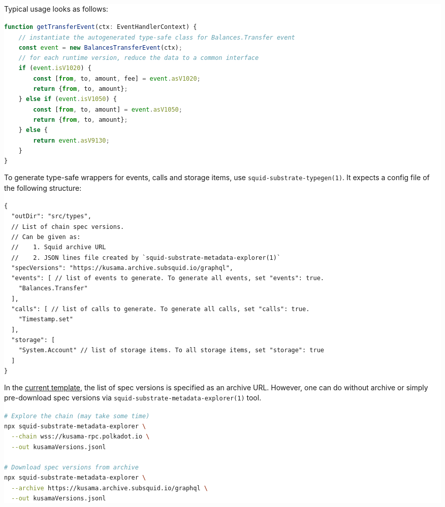 Typical usage looks as follows:

```typescript
function getTransferEvent(ctx: EventHandlerContext) {
    // instantiate the autogenerated type-safe class for Balances.Transfer event
    const event = new BalancesTransferEvent(ctx);
    // for each runtime version, reduce the data to a common interface
    if (event.isV1020) {
        const [from, to, amount, fee] = event.asV1020;
        return {from, to, amount};
    } else if (event.isV1050) {
        const [from, to, amount] = event.asV1050;
        return {from, to, amount};
    } else {
        return event.asV9130;
    }
}
``` 

To generate type-safe wrappers for events, calls and storage items, use `squid-substrate-typegen(1)`. It expects a
config file of the following structure:

```json5
{
  "outDir": "src/types",
  // List of chain spec versions.
  // Can be given as:
  //    1. Squid archive URL
  //    2. JSON lines file created by `squid-substrate-metadata-explorer(1)`
  "specVersions": "https://kusama.archive.subsquid.io/graphql",
  "events": [ // list of events to generate. To generate all events, set "events": true.
    "Balances.Transfer"
  ],
  "calls": [ // list of calls to generate. To generate all calls, set "calls": true.   
    "Timestamp.set"
  ],
  "storage": [
    "System.Account" // list of storage items. To all storage items, set "storage": true
  ]
}
```

In the [current template](typegen.json), the list of spec versions is
specified as an archive URL. However, one can do without archive 
or simply pre-download spec versions via `squid-substrate-metadata-explorer(1)` tool.

```bash
# Explore the chain (may take some time)
npx squid-substrate-metadata-explorer \
  --chain wss://kusama-rpc.polkadot.io \
  --out kusamaVersions.jsonl
  
# Download spec versions from archive
npx squid-substrate-metadata-explorer \
  --archive https://kusama.archive.subsquid.io/graphql \
  --out kusamaVersions.jsonl
```
